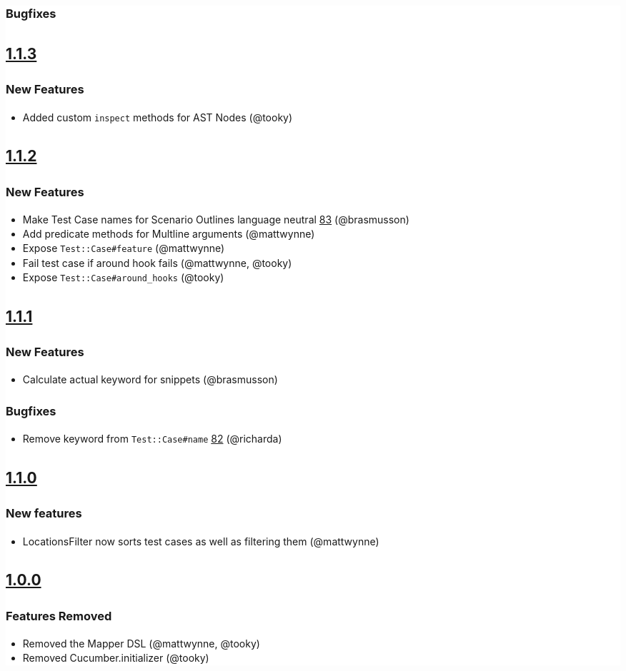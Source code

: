 ### Bugfixes

## [1.1.3](https://github.com/cucumber/cucumber-ruby-core/compare/v1.1.2...v1.1.3)

### New Features

  * Added custom `inspect` methods for AST Nodes (@tooky)

## [1.1.2](https://github.com/cucumber/cucumber-ruby-core/compare/v1.1.1...v1.1.2)

### New Features

  * Make Test Case names for Scenario Outlines language neutral [83](https://github.com/cucumber/cucumber-ruby-core/pull/83) (@brasmusson)
  * Add predicate methods for Multline arguments (@mattwynne)
  * Expose `Test::Case#feature` (@mattwynne)
  * Fail test case if around hook fails (@mattwynne, @tooky)
  * Expose `Test::Case#around_hooks` (@tooky)

## [1.1.1](https://github.com/cucumber/cucumber-ruby-core/compare/v1.1.0...v1.1.1)


### New Features

  * Calculate actual keyword for snippets (@brasmusson)

### Bugfixes

  * Remove keyword from `Test::Case#name` [82](https://github.com/cucumber/cucumber-ruby-core/pull/82) (@richarda)

## [1.1.0](https://github.com/cucumber/cucumber-ruby-core/compare/v1.0.0...v1.1.0)

### New features

  * LocationsFilter now sorts test cases as well as filtering them (@mattwynne)

## [1.0.0](https://github.com/cucumber/cucumber-ruby-core/compare/v1.0.0.beta.4...v1.0.0)

### Features Removed

  * Removed the Mapper DSL (@mattwynne, @tooky)
  * Removed Cucumber.initializer (@tooky)
